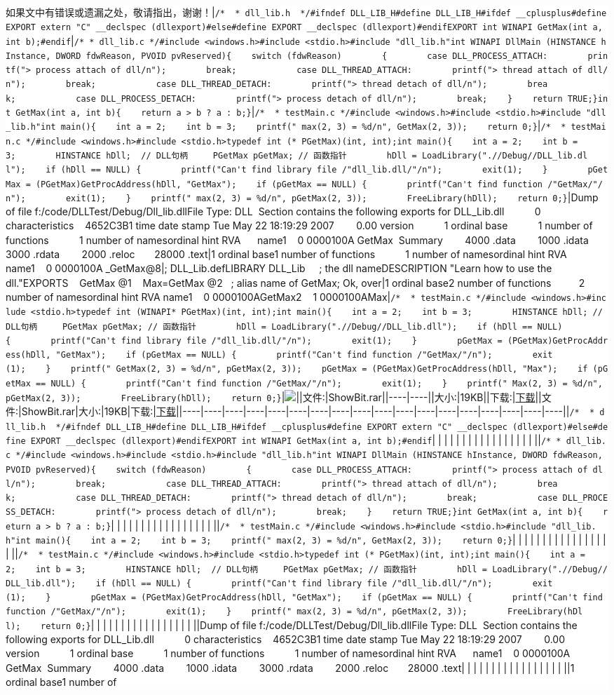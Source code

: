 如果文中有错误或遗漏之处，敬请指出，谢谢！|```/*  * dll_lib.h  */#ifndef DLL_LIB_H#define DLL_LIB_H#ifdef __cplusplus#define EXPORT extern "C" __declspec (dllexport)#else#define EXPORT __declspec (dllexport)#endifEXPORT int WINAPI GetMax(int a, int b);#endif```|```/* * dll_lib.c */#include <windows.h>#include <stdio.h>#include "dll_lib.h"int WINAPI DllMain (HINSTANCE hInstance, DWORD fdwReason, PVOID pvReserved){    switch (fdwReason)        {        case DLL_PROCESS_ATTACH:        printf("> process attach of dll/n");        break;            case DLL_THREAD_ATTACH:        printf("> thread attach of dll/n");        break;            case DLL_THREAD_DETACH:        printf("> thread detach of dll/n");        break;            case DLL_PROCESS_DETACH:        printf("> process detach of dll/n");        break;    }    return TRUE;}int GetMax(int a, int b){    return a > b ? a : b;}```|```/*  * testMain.c */#include <windows.h>#include <stdio.h>#include "dll_lib.h"int main(){    int a = 2;    int b = 3;    printf(" max(2, 3) = %d/n", GetMax(2, 3));    return 0;}```|```/*  * testMain.c */#include <windows.h>#include <stdio.h>typedef int (* PGetMax)(int, int);int main(){    int a = 2;    int b = 3;        HINSTANCE hDll;  // DLL句柄     PGetMax pGetMax; // 函数指针        hDll = LoadLibrary(".//Debug//DLL_lib.dll");    if (hDll == NULL) {        printf("Can't find library file /"dll_lib.dll/"/n");        exit(1);    }        pGetMax = (PGetMax)GetProcAddress(hDll, "GetMax");    if (pGetMax == NULL) {        printf("Can't find function /"GetMax/"/n");        exit(1);    }    printf(" max(2, 3) = %d/n", pGetMax(2, 3));        FreeLibrary(hDll);    return 0;}```|Dump of file f:/code/DLLTest/Debug/Dll_lib.dllFile Type: DLL  Section contains the following exports for DLL_Lib.dll           0 characteristics    4652C3B1 time date stamp Tue May 22 18:19:29 2007        0.00 version           1 ordinal base           1 number of functions           1 number of namesordinal hint RVA      name1    0 0000100A GetMax  Summary        4000 .data        1000 .idata        3000 .rdata        2000 .reloc       28000 .text|1 ordinal base1 number of functions           1 number of namesordinal hint RVA      name1    0 0000100A _GetMax@8|; DLL_Lib.defLIBRARY DLL_Lib     ; the dll nameDESCRIPTION "Learn how to use the dll."EXPORTS    GetMax @1    Max=GetMax @2   ; alias name of GetMax; Ok, over|1 ordinal base2 number of functions          2 number of namesordinal hint RVA name1    0 0000100AGetMax2    1 0000100AMax|```/*  * testMain.c */#include <windows.h>#include <stdio.h>typedef int (WINAPI* PGetMax)(int, int);int main(){    int a = 2;    int b = 3;        HINSTANCE hDll; // DLL句柄     PGetMax pGetMax; // 函数指针        hDll = LoadLibrary(".//Debug//DLL_lib.dll");    if (hDll == NULL) {        printf("Can't find library file /"dll_lib.dll/"/n");        exit(1);    }        pGetMax = (PGetMax)GetProcAddress(hDll, "GetMax");    if (pGetMax == NULL) {        printf("Can't find function /"GetMax/"/n");        exit(1);    }    printf(" GetMax(2, 3) = %d/n", pGetMax(2, 3));    pGetMax = (PGetMax)GetProcAddress(hDll, "Max");    if (pGetMax == NULL) {        printf("Can't find function /"GetMax/"/n");        exit(1);    }    printf(" Max(2, 3) = %d/n", pGetMax(2, 3));        FreeLibrary(hDll);    return 0;}```|![](http://control.cublog.cn/fileicon/rar.gif)||文件:|ShowBit.rar||----|----||大小:|19KB||下载:|[下载](http://blogimg.chinaunix.net/blog/upfile/070526020027.rar)||文件:|ShowBit.rar|大小:|19KB|下载:|[下载](http://blogimg.chinaunix.net/blog/upfile/070526020027.rar)||----|----|----|----|----|----|----|----|----|----|----|----|----|----|----|----|----|----||```/*  * dll_lib.h  */#ifndef DLL_LIB_H#define DLL_LIB_H#ifdef __cplusplus#define EXPORT extern "C" __declspec (dllexport)#else#define EXPORT __declspec (dllexport)#endifEXPORT int WINAPI GetMax(int a, int b);#endif```| | | | | | | | | | | | | | | | | ||```/* * dll_lib.c */#include <windows.h>#include <stdio.h>#include "dll_lib.h"int WINAPI DllMain (HINSTANCE hInstance, DWORD fdwReason, PVOID pvReserved){    switch (fdwReason)        {        case DLL_PROCESS_ATTACH:        printf("> process attach of dll/n");        break;            case DLL_THREAD_ATTACH:        printf("> thread attach of dll/n");        break;            case DLL_THREAD_DETACH:        printf("> thread detach of dll/n");        break;            case DLL_PROCESS_DETACH:        printf("> process detach of dll/n");        break;    }    return TRUE;}int GetMax(int a, int b){    return a > b ? a : b;}```| | | | | | | | | | | | | | | | | ||```/*  * testMain.c */#include <windows.h>#include <stdio.h>#include "dll_lib.h"int main(){    int a = 2;    int b = 3;    printf(" max(2, 3) = %d/n", GetMax(2, 3));    return 0;}```| | | | | | | | | | | | | | | | | ||```/*  * testMain.c */#include <windows.h>#include <stdio.h>typedef int (* PGetMax)(int, int);int main(){    int a = 2;    int b = 3;        HINSTANCE hDll;  // DLL句柄     PGetMax pGetMax; // 函数指针        hDll = LoadLibrary(".//Debug//DLL_lib.dll");    if (hDll == NULL) {        printf("Can't find library file /"dll_lib.dll/"/n");        exit(1);    }        pGetMax = (PGetMax)GetProcAddress(hDll, "GetMax");    if (pGetMax == NULL) {        printf("Can't find function /"GetMax/"/n");        exit(1);    }    printf(" max(2, 3) = %d/n", pGetMax(2, 3));        FreeLibrary(hDll);    return 0;}```| | | | | | | | | | | | | | | | | ||Dump of file f:/code/DLLTest/Debug/Dll_lib.dllFile Type: DLL  Section contains the following exports for DLL_Lib.dll           0 characteristics    4652C3B1 time date stamp Tue May 22 18:19:29 2007        0.00 version           1 ordinal base           1 number of functions           1 number of namesordinal hint RVA      name1    0 0000100A GetMax  Summary        4000 .data        1000 .idata        3000 .rdata        2000 .reloc       28000 .text| | | | | | | | | | | | | | | | | ||1 ordinal base1 number of